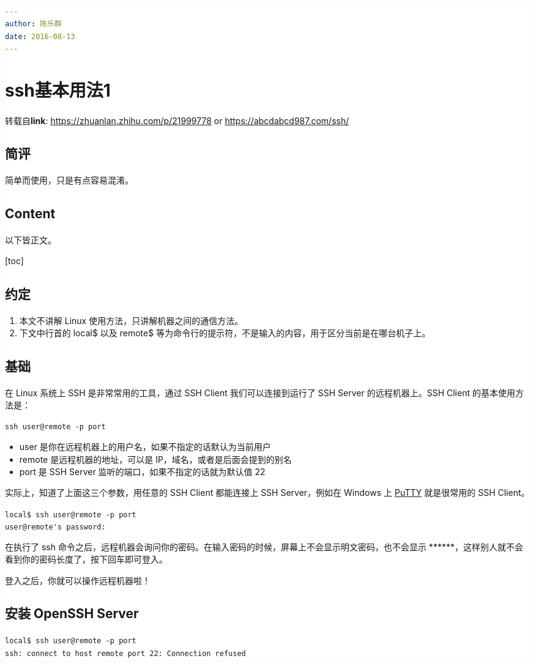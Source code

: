 ```yaml
---
author: 陈乐群
date: 2016-08-13
---
```


# ssh基本用法1

转载自**link**: <https://zhuanlan.zhihu.com/p/21999778> or <https://abcdabcd987.com/ssh/>

## 简评

简单而使用，只是有点容易混淆。

## Content

以下皆正文。

[toc]

## 约定

1. 本文不讲解 Linux 使用方法，只讲解机器之间的通信方法。
2. 下文中行首的 local$ 以及 remote$ 等为命令行的提示符，不是输入的内容，用于区分当前是在哪台机子上。

## 基础

在 Linux 系统上 SSH 是非常常用的工具，通过 SSH Client 我们可以连接到运行了 SSH Server 的远程机器上。SSH Client 的基本使用方法是：

```text
ssh user@remote -p port
```

- user 是你在远程机器上的用户名，如果不指定的话默认为当前用户
- remote 是远程机器的地址，可以是 IP，域名，或者是后面会提到的别名
- port 是 SSH Server 监听的端口，如果不指定的话就为默认值 22

实际上，知道了上面这三个参数，用任意的 SSH Client 都能连接上 SSH Server，例如在 Windows 上 [PuTTY](https://link.zhihu.com/?target=http%3A//www.chiark.greenend.org.uk/~sgtatham/putty/download.html) 就是很常用的 SSH Client。

```text
local$ ssh user@remote -p port                                                      
user@remote's password:
```

在执行了 ssh 命令之后，远程机器会询问你的密码。在输入密码的时候，屏幕上不会显示明文密码，也不会显示 ******，这样别人就不会看到你的密码长度了，按下回车即可登入。

登入之后，你就可以操作远程机器啦！

## 安装 OpenSSH Server

```text
local$ ssh user@remote -p port 
ssh: connect to host remote port 22: Connection refused
```
